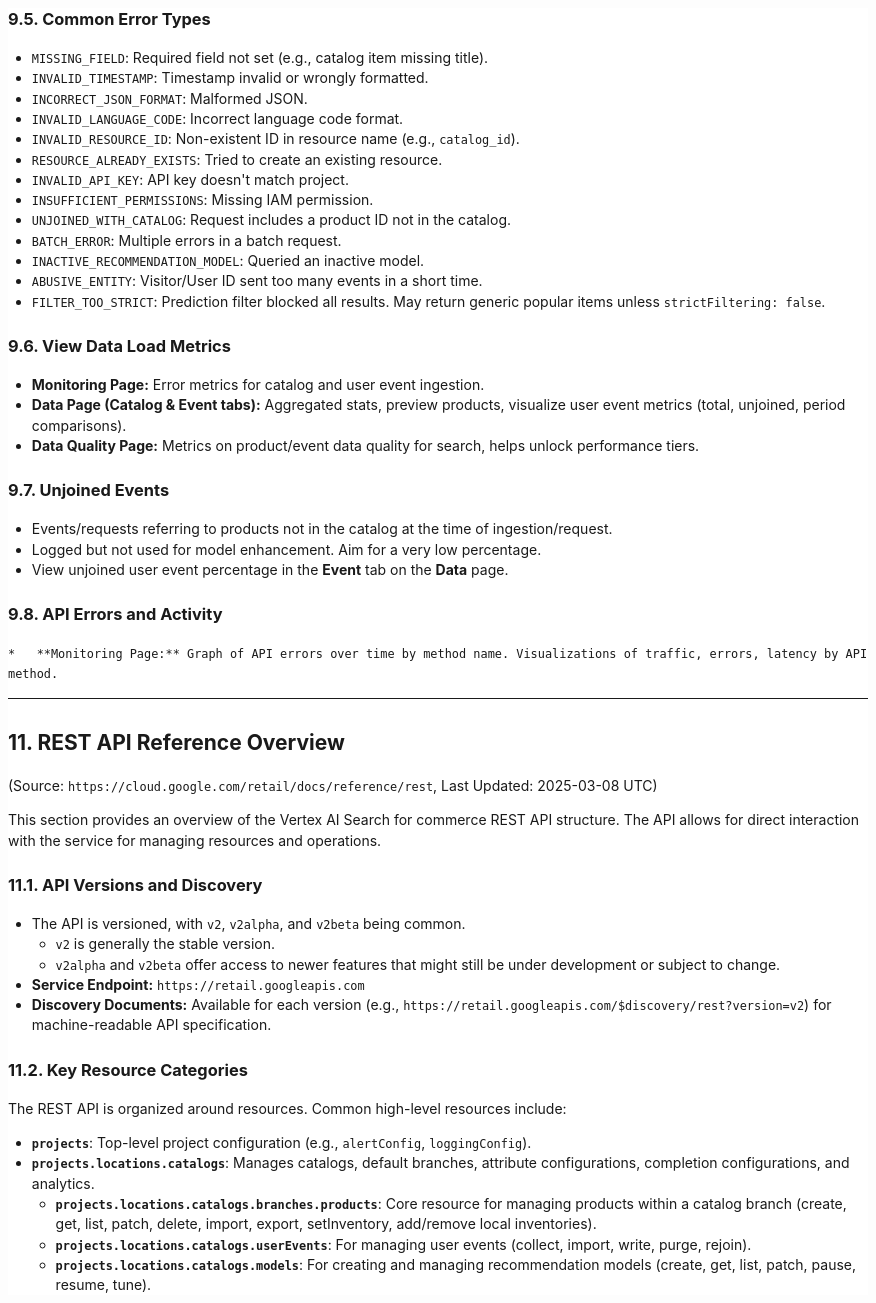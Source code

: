 ### 9.5. Common Error Types
*   `MISSING_FIELD`: Required field not set (e.g., catalog item missing title).
*   `INVALID_TIMESTAMP`: Timestamp invalid or wrongly formatted.
*   `INCORRECT_JSON_FORMAT`: Malformed JSON.
*   `INVALID_LANGUAGE_CODE`: Incorrect language code format.
*   `INVALID_RESOURCE_ID`: Non-existent ID in resource name (e.g., `catalog_id`).
*   `RESOURCE_ALREADY_EXISTS`: Tried to create an existing resource.
*   `INVALID_API_KEY`: API key doesn't match project.
*   `INSUFFICIENT_PERMISSIONS`: Missing IAM permission.
*   `UNJOINED_WITH_CATALOG`: Request includes a product ID not in the catalog.
*   `BATCH_ERROR`: Multiple errors in a batch request.
*   `INACTIVE_RECOMMENDATION_MODEL`: Queried an inactive model.
*   `ABUSIVE_ENTITY`: Visitor/User ID sent too many events in a short time.
*   `FILTER_TOO_STRICT`: Prediction filter blocked all results. May return generic popular items unless `strictFiltering: false`.

### 9.6. View Data Load Metrics
*   **Monitoring Page:** Error metrics for catalog and user event ingestion.
*   **Data Page (Catalog & Event tabs):** Aggregated stats, preview products, visualize user event metrics (total, unjoined, period comparisons).
*   **Data Quality Page:** Metrics on product/event data quality for search, helps unlock performance tiers.

### 9.7. Unjoined Events
*   Events/requests referring to products not in the catalog at the time of ingestion/request.
*   Logged but not used for model enhancement. Aim for a very low percentage.
*   View unjoined user event percentage in the **Event** tab on the **Data** page.

### 9.8. API Errors and Activity
    *   **Monitoring Page:** Graph of API errors over time by method name. Visualizations of traffic, errors, latency by API method.

---

## 11. REST API Reference Overview
(Source: `https://cloud.google.com/retail/docs/reference/rest`, Last Updated: 2025-03-08 UTC)

This section provides an overview of the Vertex AI Search for commerce REST API structure. The API allows for direct interaction with the service for managing resources and operations.

### 11.1. API Versions and Discovery
*   The API is versioned, with `v2`, `v2alpha`, and `v2beta` being common.
    *   `v2` is generally the stable version.
    *   `v2alpha` and `v2beta` offer access to newer features that might still be under development or subject to change.
*   **Service Endpoint:** `https://retail.googleapis.com`
*   **Discovery Documents:** Available for each version (e.g., `https://retail.googleapis.com/$discovery/rest?version=v2`) for machine-readable API specification.

### 11.2. Key Resource Categories
The REST API is organized around resources. Common high-level resources include:
*   **`projects`**: Top-level project configuration (e.g., `alertConfig`, `loggingConfig`).
*   **`projects.locations.catalogs`**: Manages catalogs, default branches, attribute configurations, completion configurations, and analytics.
    *   **`projects.locations.catalogs.branches.products`**: Core resource for managing products within a catalog branch (create, get, list, patch, delete, import, export, setInventory, add/remove local inventories).
    *   **`projects.locations.catalogs.userEvents`**: For managing user events (collect, import, write, purge, rejoin).
    *   **`projects.locations.catalogs.models`**: For creating and managing recommendation models (create, get, list, patch, pause, resume, tune).